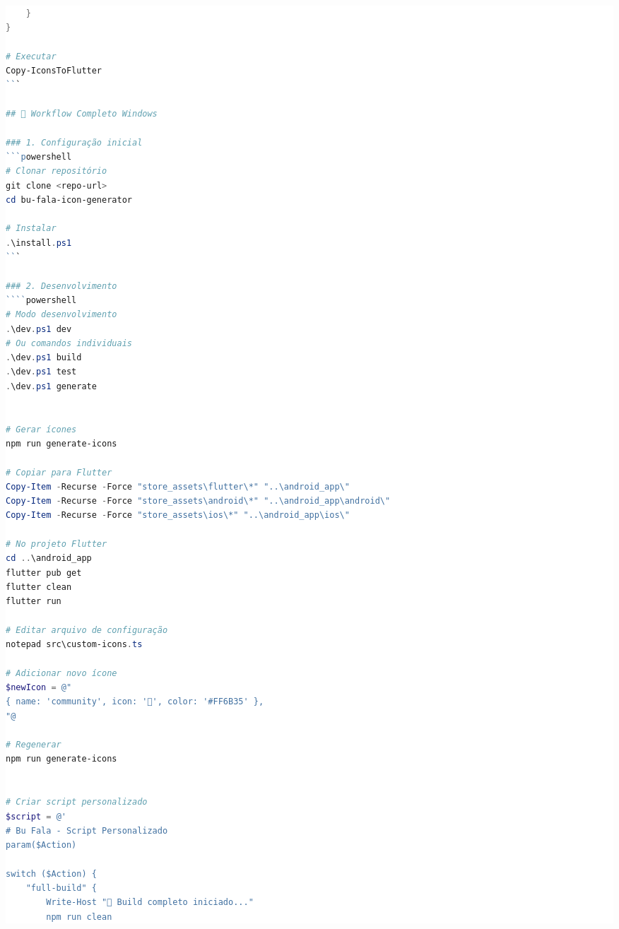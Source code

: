 ````powershell
    }
}

# Executar
Copy-IconsToFlutter
```

## 🚀 Workflow Completo Windows

### 1. Configuração inicial
```powershell
# Clonar repositório
git clone <repo-url>
cd bu-fala-icon-generator

# Instalar
.\install.ps1
```

### 2. Desenvolvimento
````powershell
# Modo desenvolvimento
.\dev.ps1 dev
# Ou comandos individuais
.\dev.ps1 build
.\dev.ps1 test
.\dev.ps1 generate


# Gerar ícones
npm run generate-icons

# Copiar para Flutter
Copy-Item -Recurse -Force "store_assets\flutter\*" "..\android_app\"
Copy-Item -Recurse -Force "store_assets\android\*" "..\android_app\android\"
Copy-Item -Recurse -Force "store_assets\ios\*" "..\android_app\ios\"

# No projeto Flutter
cd ..\android_app
flutter pub get
flutter clean
flutter run

# Editar arquivo de configuração
notepad src\custom-icons.ts

# Adicionar novo ícone
$newIcon = @"
{ name: 'community', icon: '👥', color: '#FF6B35' },
"@

# Regenerar
npm run generate-icons


# Criar script personalizado
$script = @'
# Bu Fala - Script Personalizado
param($Action)

switch ($Action) {
    "full-build" {
        Write-Host "🔄 Build completo iniciado..."
        npm run clean
````